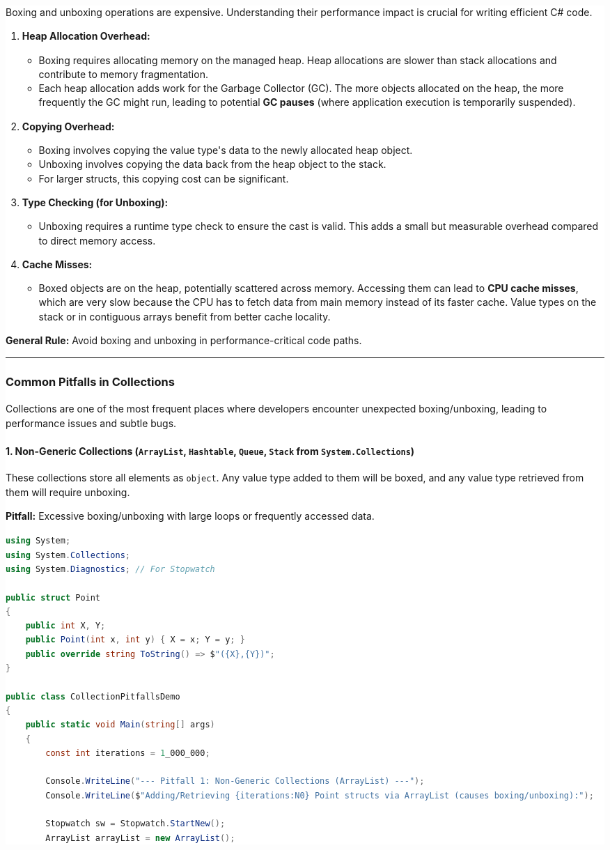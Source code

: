 Boxing and unboxing operations are expensive. Understanding their performance impact is crucial for writing efficient C\# code.

1.  **Heap Allocation Overhead:**

      * Boxing requires allocating memory on the managed heap. Heap allocations are slower than stack allocations and contribute to memory fragmentation.
      * Each heap allocation adds work for the Garbage Collector (GC). The more objects allocated on the heap, the more frequently the GC might run, leading to potential **GC pauses** (where application execution is temporarily suspended).

2.  **Copying Overhead:**

      * Boxing involves copying the value type's data to the newly allocated heap object.
      * Unboxing involves copying the data back from the heap object to the stack.
      * For larger structs, this copying cost can be significant.

3.  **Type Checking (for Unboxing):**

      * Unboxing requires a runtime type check to ensure the cast is valid. This adds a small but measurable overhead compared to direct memory access.

4.  **Cache Misses:**

      * Boxed objects are on the heap, potentially scattered across memory. Accessing them can lead to **CPU cache misses**, which are very slow because the CPU has to fetch data from main memory instead of its faster cache. Value types on the stack or in contiguous arrays benefit from better cache locality.

**General Rule:** Avoid boxing and unboxing in performance-critical code paths.

-----

### Common Pitfalls in Collections

Collections are one of the most frequent places where developers encounter unexpected boxing/unboxing, leading to performance issues and subtle bugs.

#### 1\. Non-Generic Collections (`ArrayList`, `Hashtable`, `Queue`, `Stack` from `System.Collections`)

These collections store all elements as `object`. Any value type added to them will be boxed, and any value type retrieved from them will require unboxing.

**Pitfall:** Excessive boxing/unboxing with large loops or frequently accessed data.

```csharp
using System;
using System.Collections;
using System.Diagnostics; // For Stopwatch

public struct Point
{
    public int X, Y;
    public Point(int x, int y) { X = x; Y = y; }
    public override string ToString() => $"({X},{Y})";
}

public class CollectionPitfallsDemo
{
    public static void Main(string[] args)
    {
        const int iterations = 1_000_000;

        Console.WriteLine("--- Pitfall 1: Non-Generic Collections (ArrayList) ---");
        Console.WriteLine($"Adding/Retrieving {iterations:N0} Point structs via ArrayList (causes boxing/unboxing):");

        Stopwatch sw = Stopwatch.StartNew();
        ArrayList arrayList = new ArrayList();
```